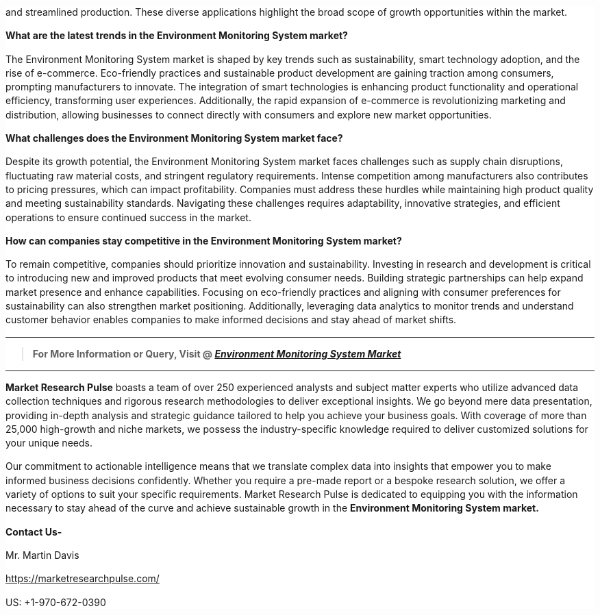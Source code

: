 and streamlined production. These diverse applications highlight the broad scope of growth opportunities within the market.</p><p><strong>What are the latest trends in the Environment Monitoring System market?</strong></p><p>The Environment Monitoring System market is shaped by key trends such as sustainability, smart technology adoption, and the rise of e-commerce. Eco-friendly practices and sustainable product development are gaining traction among consumers, prompting manufacturers to innovate. The integration of smart technologies is enhancing product functionality and operational efficiency, transforming user experiences. Additionally, the rapid expansion of e-commerce is revolutionizing marketing and distribution, allowing businesses to connect directly with consumers and explore new market opportunities.</p><p><strong>What challenges does the Environment Monitoring System market face?</strong></p><p>Despite its growth potential, the Environment Monitoring System market faces challenges such as supply chain disruptions, fluctuating raw material costs, and stringent regulatory requirements. Intense competition among manufacturers also contributes to pricing pressures, which can impact profitability. Companies must address these hurdles while maintaining high product quality and meeting sustainability standards. Navigating these challenges requires adaptability, innovative strategies, and efficient operations to ensure continued success in the market.</p><p><strong>How can companies stay competitive in the Environment Monitoring System market?</strong></p><p>To remain competitive, companies should prioritize innovation and sustainability. Investing in research and development is critical to introducing new and improved products that meet evolving consumer needs. Building strategic partnerships can help expand market presence and enhance capabilities. Focusing on eco-friendly practices and aligning with consumer preferences for sustainability can also strengthen market positioning. Additionally, leveraging data analytics to monitor trends and understand customer behavior enables companies to make informed decisions and stay ahead of market shifts.</p><hr /><blockquote><p><strong>For More Information or Query, Visit @&nbsp;<em><a href="https://marketresearchpulse.com/report/88876/environment-monitoring-system-market?utm_source=Linkedin&utm_medium=023">Environment Monitoring System Market</a></em></strong></p></blockquote><hr /><p><strong>Market Research Pulse</strong> boasts a team of over 250 experienced analysts and subject matter experts who utilize advanced data collection techniques and rigorous research methodologies to deliver exceptional insights. We go beyond mere data presentation, providing in-depth analysis and strategic guidance tailored to help you achieve your business goals. With coverage of more than 25,000 high-growth and niche markets, we possess the industry-specific knowledge required to deliver customized solutions for your unique needs.</p><p>Our commitment to actionable intelligence means that we translate complex data into insights that empower you to make informed business decisions confidently. Whether you require a pre-made report or a bespoke research solution, we offer a variety of options to suit your specific requirements. Market Research Pulse is dedicated to equipping you with the information necessary to stay ahead of the curve and achieve sustainable growth in the <strong>Environment Monitoring System market.</strong></p><p><strong>Contact Us-</strong></p><p>Mr. Martin Davis</p><p>https://marketresearchpulse.com/</p><p>US: +1-970-672-0390</p>